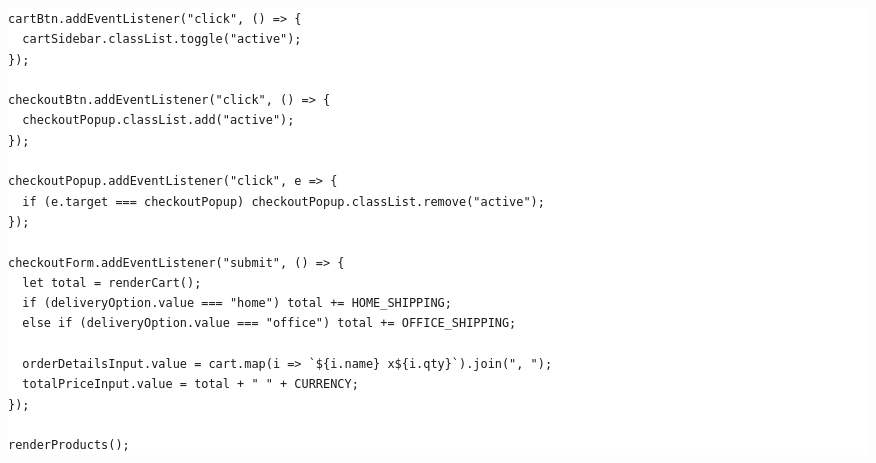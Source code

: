     cartBtn.addEventListener("click", () => {
      cartSidebar.classList.toggle("active");
    });

    checkoutBtn.addEventListener("click", () => {
      checkoutPopup.classList.add("active");
    });

    checkoutPopup.addEventListener("click", e => {
      if (e.target === checkoutPopup) checkoutPopup.classList.remove("active");
    });

    checkoutForm.addEventListener("submit", () => {
      let total = renderCart();
      if (deliveryOption.value === "home") total += HOME_SHIPPING;
      else if (deliveryOption.value === "office") total += OFFICE_SHIPPING;

      orderDetailsInput.value = cart.map(i => `${i.name} x${i.qty}`).join(", ");
      totalPriceInput.value = total + " " + CURRENCY;
    });

    renderProducts();
  </script>
</body>
</html>
